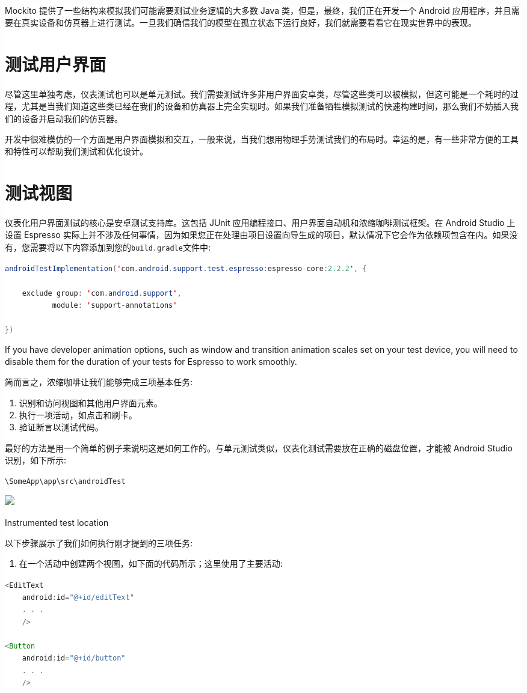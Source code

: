 Mockito 提供了一些结构来模拟我们可能需要测试业务逻辑的大多数 Java 类，但是，最终，我们正在开发一个 Android 应用程序，并且需要在真实设备和仿真器上进行测试。一旦我们确信我们的模型在孤立状态下运行良好，我们就需要看看它在现实世界中的表现。

# 测试用户界面

尽管这里单独考虑，仪表测试也可以是单元测试。我们需要测试许多非用户界面安卓类，尽管这些类可以被模拟，但这可能是一个耗时的过程，尤其是当我们知道这些类已经在我们的设备和仿真器上完全实现时。如果我们准备牺牲模拟测试的快速构建时间，那么我们不妨插入我们的设备并启动我们的仿真器。

开发中很难模仿的一个方面是用户界面模拟和交互，一般来说，当我们想用物理手势测试我们的布局时。幸运的是，有一些非常方便的工具和特性可以帮助我们测试和优化设计。

# 测试视图

仪表化用户界面测试的核心是安卓测试支持库。这包括 JUnit 应用编程接口、用户界面自动机和浓缩咖啡测试框架。在 Android Studio 上设置 Espresso 实际上并不涉及任何事情，因为如果您正在处理由项目设置向导生成的项目，默认情况下它会作为依赖项包含在内。如果没有，您需要将以下内容添加到您的`build.gradle`文件中:

```java
androidTestImplementation('com.android.support.test.espresso:espresso-core:2.2.2', { 

    exclude group: 'com.android.support', 
           module: 'support-annotations' 

}) 
```

If you have developer animation options, such as window and transition animation scales set on your test device, you will need to disable them for the duration of your tests for Espresso to work smoothly.

简而言之，浓缩咖啡让我们能够完成三项基本任务:

1.  识别和访问视图和其他用户界面元素。
2.  执行一项活动，如点击和刷卡。
3.  验证断言以测试代码。

最好的方法是用一个简单的例子来说明这是如何工作的。与单元测试类似，仪表化测试需要放在正确的磁盘位置，才能被 Android Studio 识别，如下所示:

`\SomeApp\app\src\androidTest`

![](assets/1734add4-c0ee-47f9-9762-3fb3686cf7e7.png)

Instrumented test location

以下步骤展示了我们如何执行刚才提到的三项任务:

1.  在一个活动中创建两个视图，如下面的代码所示；这里使用了主要活动:

```java
<EditText 
    android:id="@+id/editText" 
    . . . 
    /> 

<Button 
    android:id="@+id/button" 
    . . . 
    /> 
```
